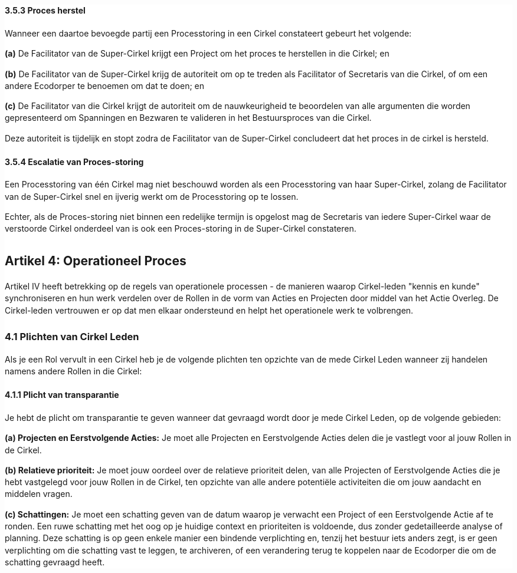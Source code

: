 #### 3.5.3 Proces herstel

Wanneer een daartoe bevoegde partij een Processtoring in een Cirkel constateert gebeurt het volgende:

**(a)** De Facilitator van de Super-Cirkel krijgt een Project om het proces te herstellen in die Cirkel; en 

**(b)** De Facilitator van de Super-Cirkel krijg de autoriteit om op te treden als Facilitator of Secretaris van die Cirkel, of om een andere Ecodorper te benoemen om dat te doen; en

**(c)** De Facilitator van die Cirkel krijgt de autoriteit om de nauwkeurigheid te beoordelen van alle argumenten die worden gepresenteerd om Spanningen en Bezwaren te valideren in het Bestuursproces van die Cirkel.

Deze autoriteit is tijdelijk en stopt zodra de Facilitator van de Super-Cirkel concludeert dat het proces in de cirkel is hersteld.

#### 3.5.4 Escalatie van Proces-storing

Een Processtoring van één Cirkel mag niet beschouwd worden als een Processtoring van haar Super-Cirkel, zolang de Facilitator van de Super-Cirkel snel en ijverig werkt om de Processtoring  op te lossen.

Echter, als de Proces-storing niet binnen een redelijke termijn is opgelost mag de Secretaris van iedere Super-Cirkel waar de verstoorde Cirkel onderdeel van is ook een Proces-storing in de Super-Cirkel constateren.

## Artikel 4: Operationeel Proces

Artikel IV heeft betrekking op de regels van operationele processen - de manieren waarop Cirkel-leden "kennis en kunde" synchroniseren en hun werk verdelen over de Rollen in de vorm van Acties en Projecten door middel van het Actie Overleg.
De Cirkel-leden vertrouwen er op dat men elkaar ondersteund en helpt het operationele werk te volbrengen. 

### 4.1 Plichten van Cirkel Leden

Als je een Rol vervult in een Cirkel heb je de volgende plichten ten opzichte van de mede Cirkel Leden wanneer zij handelen namens andere Rollen in die Cirkel:

#### 4.1.1 Plicht van transparantie

Je hebt de plicht om transparantie te geven wanneer dat gevraagd wordt door je mede Cirkel Leden, op de volgende gebieden:

**(a) Projecten en Eerstvolgende Acties:** Je moet alle Projecten en Eerstvolgende Acties delen die je vastlegt voor al jouw Rollen in de Cirkel. 

**(b) Relatieve prioriteit:** Je moet jouw oordeel over de relatieve prioriteit delen, van alle Projecten of Eerstvolgende Acties die je hebt vastgelegd voor jouw Rollen in de Cirkel, ten opzichte van alle andere potentiële activiteiten die om jouw aandacht en middelen vragen. 

**(c) Schattingen:** Je moet een schatting geven van de datum waarop je verwacht een Project of een Eerstvolgende Actie af te ronden. Een ruwe schatting met het oog op je huidige context en prioriteiten is voldoende, dus zonder gedetailleerde analyse of planning. 
Deze schatting is op geen enkele manier een bindende verplichting en, tenzij het bestuur iets anders zegt, is er geen verplichting om die schatting vast te leggen, te archiveren, of een verandering terug te koppelen naar de Ecodorper die om de schatting gevraagd heeft.
